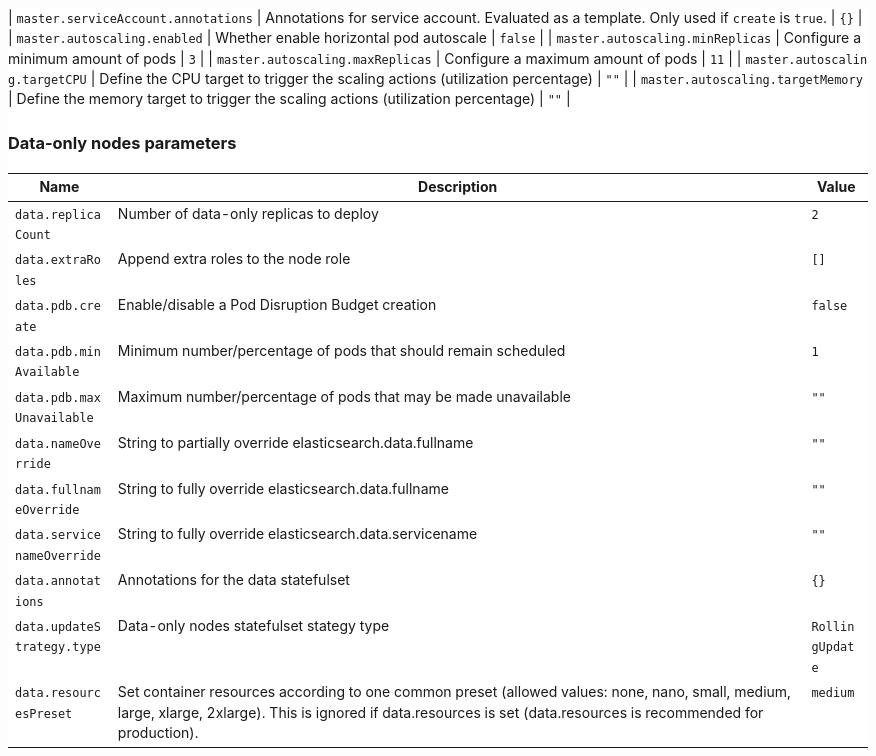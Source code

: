 | `master.serviceAccount.annotations`                        | Annotations for service account. Evaluated as a template. Only used if `create` is `true`.                                                                                                                               | `{}`                |
| `master.autoscaling.enabled`                               | Whether enable horizontal pod autoscale                                                                                                                                                                                  | `false`             |
| `master.autoscaling.minReplicas`                           | Configure a minimum amount of pods                                                                                                                                                                                       | `3`                 |
| `master.autoscaling.maxReplicas`                           | Configure a maximum amount of pods                                                                                                                                                                                       | `11`                |
| `master.autoscaling.targetCPU`                             | Define the CPU target to trigger the scaling actions (utilization percentage)                                                                                                                                            | `""`                |
| `master.autoscaling.targetMemory`                          | Define the memory target to trigger the scaling actions (utilization percentage)                                                                                                                                         | `""`                |

### Data-only nodes parameters

| Name                                                     | Description                                                                                                                                                                                                          | Value               |
| -------------------------------------------------------- | -------------------------------------------------------------------------------------------------------------------------------------------------------------------------------------------------------------------- | ------------------- |
| `data.replicaCount`                                      | Number of data-only replicas to deploy                                                                                                                                                                               | `2`                 |
| `data.extraRoles`                                        | Append extra roles to the node role                                                                                                                                                                                  | `[]`                |
| `data.pdb.create`                                        | Enable/disable a Pod Disruption Budget creation                                                                                                                                                                      | `false`             |
| `data.pdb.minAvailable`                                  | Minimum number/percentage of pods that should remain scheduled                                                                                                                                                       | `1`                 |
| `data.pdb.maxUnavailable`                                | Maximum number/percentage of pods that may be made unavailable                                                                                                                                                       | `""`                |
| `data.nameOverride`                                      | String to partially override elasticsearch.data.fullname                                                                                                                                                             | `""`                |
| `data.fullnameOverride`                                  | String to fully override elasticsearch.data.fullname                                                                                                                                                                 | `""`                |
| `data.servicenameOverride`                               | String to fully override elasticsearch.data.servicename                                                                                                                                                              | `""`                |
| `data.annotations`                                       | Annotations for the data statefulset                                                                                                                                                                                 | `{}`                |
| `data.updateStrategy.type`                               | Data-only nodes statefulset stategy type                                                                                                                                                                             | `RollingUpdate`     |
| `data.resourcesPreset`                                   | Set container resources according to one common preset (allowed values: none, nano, small, medium, large, xlarge, 2xlarge). This is ignored if data.resources is set (data.resources is recommended for production). | `medium`            |